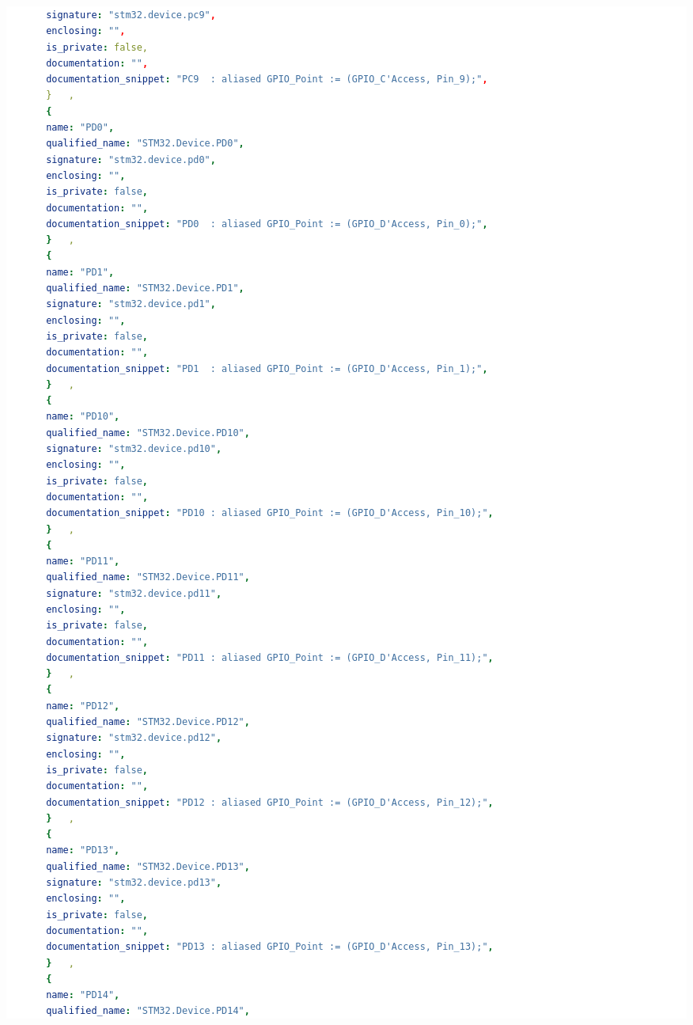 ```yaml
       signature: "stm32.device.pc9",
       enclosing: "",
       is_private: false,
       documentation: "",
       documentation_snippet: "PC9  : aliased GPIO_Point := (GPIO_C'Access, Pin_9);",
       }   ,
       {
       name: "PD0",
       qualified_name: "STM32.Device.PD0",
       signature: "stm32.device.pd0",
       enclosing: "",
       is_private: false,
       documentation: "",
       documentation_snippet: "PD0  : aliased GPIO_Point := (GPIO_D'Access, Pin_0);",
       }   ,
       {
       name: "PD1",
       qualified_name: "STM32.Device.PD1",
       signature: "stm32.device.pd1",
       enclosing: "",
       is_private: false,
       documentation: "",
       documentation_snippet: "PD1  : aliased GPIO_Point := (GPIO_D'Access, Pin_1);",
       }   ,
       {
       name: "PD10",
       qualified_name: "STM32.Device.PD10",
       signature: "stm32.device.pd10",
       enclosing: "",
       is_private: false,
       documentation: "",
       documentation_snippet: "PD10 : aliased GPIO_Point := (GPIO_D'Access, Pin_10);",
       }   ,
       {
       name: "PD11",
       qualified_name: "STM32.Device.PD11",
       signature: "stm32.device.pd11",
       enclosing: "",
       is_private: false,
       documentation: "",
       documentation_snippet: "PD11 : aliased GPIO_Point := (GPIO_D'Access, Pin_11);",
       }   ,
       {
       name: "PD12",
       qualified_name: "STM32.Device.PD12",
       signature: "stm32.device.pd12",
       enclosing: "",
       is_private: false,
       documentation: "",
       documentation_snippet: "PD12 : aliased GPIO_Point := (GPIO_D'Access, Pin_12);",
       }   ,
       {
       name: "PD13",
       qualified_name: "STM32.Device.PD13",
       signature: "stm32.device.pd13",
       enclosing: "",
       is_private: false,
       documentation: "",
       documentation_snippet: "PD13 : aliased GPIO_Point := (GPIO_D'Access, Pin_13);",
       }   ,
       {
       name: "PD14",
       qualified_name: "STM32.Device.PD14",
```